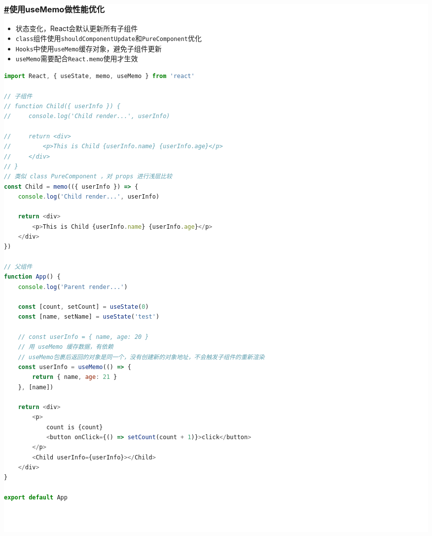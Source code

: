 ### [#](https://interview.poetries.top/docs/base/high-frequency.html#使用usememo做性能优化)使用useMemo做性能优化

- 状态变化，React会默认更新所有子组件
- `class`组件使用`shouldComponentUpdate`和`PureComponent`优化
- `Hooks`中使用`useMemo`缓存对象，避免子组件更新
- `useMemo`需要配合`React.memo`使用才生效

```js
import React, { useState, memo, useMemo } from 'react'

// 子组件
// function Child({ userInfo }) {
//     console.log('Child render...', userInfo)

//     return <div>
//         <p>This is Child {userInfo.name} {userInfo.age}</p>
//     </div>
// }
// 类似 class PureComponent ，对 props 进行浅层比较
const Child = memo(({ userInfo }) => {
    console.log('Child render...', userInfo)

    return <div>
        <p>This is Child {userInfo.name} {userInfo.age}</p>
    </div>
})

// 父组件
function App() {
    console.log('Parent render...')

    const [count, setCount] = useState(0)
    const [name, setName] = useState('test')

    // const userInfo = { name, age: 20 }
    // 用 useMemo 缓存数据，有依赖
    // useMemo包裹后返回的对象是同一个，没有创建新的对象地址，不会触发子组件的重新渲染
    const userInfo = useMemo(() => {
        return { name, age: 21 }
    }, [name])

    return <div>
        <p>
            count is {count}
            <button onClick={() => setCount(count + 1)}>click</button>
        </p>
        <Child userInfo={userInfo}></Child>
    </div>
}

export default App
 

    
```

